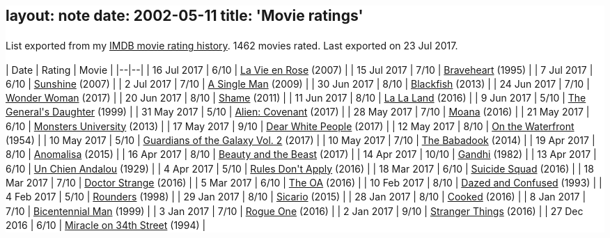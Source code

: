 layout: note
date: 2002-05-11
title: 'Movie ratings'
---

List exported from my [IMDB movie rating history](http://www.imdb.com/user/ur1735811/ratings).
1462 movies rated. Last exported on 23 Jul 2017.

| Date | Rating | Movie |
|--|--|
| <time class="row-date" datetime="2017-07-16">16 Jul 2017</time> | 6/10 | <a href="http://www.imdb.com/title/tt0450188/" class="row-link">La Vie en Rose</a> (2007) |
| <time class="row-date" datetime="2017-07-15">15 Jul 2017</time> | 7/10 | <a href="http://www.imdb.com/title/tt0112573/" class="row-link">Braveheart</a> (1995) |
| <time class="row-date" datetime="2017-07-07"> 7 Jul 2017</time> | 6/10 | <a href="http://www.imdb.com/title/tt0448134/" class="row-link">Sunshine</a> (2007) |
| <time class="row-date" datetime="2017-07-02"> 2 Jul 2017</time> | 7/10 | <a href="http://www.imdb.com/title/tt1315981/" class="row-link">A Single Man</a> (2009) |
| <time class="row-date" datetime="2017-06-30">30 Jun 2017</time> | 8/10 | <a href="http://www.imdb.com/title/tt2545118/" class="row-link">Blackfish</a> (2013) |
| <time class="row-date" datetime="2017-06-24">24 Jun 2017</time> | 7/10 | <a href="http://www.imdb.com/title/tt0451279/" class="row-link">Wonder Woman</a> (2017) |
| <time class="row-date" datetime="2017-06-20">20 Jun 2017</time> | 8/10 | <a href="http://www.imdb.com/title/tt1723811/" class="row-link">Shame</a> (2011) |
| <time class="row-date" datetime="2017-06-11">11 Jun 2017</time> | 8/10 | <a href="http://www.imdb.com/title/tt3783958/" class="row-link">La La Land</a> (2016) |
| <time class="row-date" datetime="2017-06-09"> 9 Jun 2017</time> | 5/10 | <a href="http://www.imdb.com/title/tt0144214/" class="row-link">The General's Daughter</a> (1999) |
| <time class="row-date" datetime="2017-05-31">31 May 2017</time> | 5/10 | <a href="http://www.imdb.com/title/tt2316204/" class="row-link">Alien: Covenant</a> (2017) |
| <time class="row-date" datetime="2017-05-28">28 May 2017</time> | 7/10 | <a href="http://www.imdb.com/title/tt3521164/" class="row-link">Moana</a> (2016) |
| <time class="row-date" datetime="2017-05-21">21 May 2017</time> | 6/10 | <a href="http://www.imdb.com/title/tt1453405/" class="row-link">Monsters University</a> (2013) |
| <time class="row-date" datetime="2017-05-17">17 May 2017</time> | 9/10 | <a href="http://www.imdb.com/title/tt5707802/" class="row-link">Dear White People</a> (2017) |
| <time class="row-date" datetime="2017-05-12">12 May 2017</time> | 8/10 | <a href="http://www.imdb.com/title/tt0047296/" class="row-link">On the Waterfront</a> (1954) |
| <time class="row-date" datetime="2017-05-10">10 May 2017</time> | 5/10 | <a href="http://www.imdb.com/title/tt3896198/" class="row-link">Guardians of the Galaxy Vol. 2</a> (2017) |
| <time class="row-date" datetime="2017-05-10">10 May 2017</time> | 7/10 | <a href="http://www.imdb.com/title/tt2321549/" class="row-link">The Babadook</a> (2014) |
| <time class="row-date" datetime="2017-04-19">19 Apr 2017</time> | 8/10 | <a href="http://www.imdb.com/title/tt2401878/" class="row-link">Anomalisa</a> (2015) |
| <time class="row-date" datetime="2017-04-16">16 Apr 2017</time> | 8/10 | <a href="http://www.imdb.com/title/tt2771200/" class="row-link">Beauty and the Beast</a> (2017) |
| <time class="row-date" datetime="2017-04-14">14 Apr 2017</time> | 10/10 | <a href="http://www.imdb.com/title/tt0083987/" class="row-link">Gandhi</a> (1982) |
| <time class="row-date" datetime="2017-04-13">13 Apr 2017</time> | 6/10 | <a href="http://www.imdb.com/title/tt0020530/" class="row-link">Un Chien Andalou</a> (1929) |
| <time class="row-date" datetime="2017-04-04"> 4 Apr 2017</time> | 5/10 | <a href="http://www.imdb.com/title/tt1974420/" class="row-link">Rules Don't Apply</a> (2016) |
| <time class="row-date" datetime="2017-03-18">18 Mar 2017</time> | 6/10 | <a href="http://www.imdb.com/title/tt1386697/" class="row-link">Suicide Squad</a> (2016) |
| <time class="row-date" datetime="2017-03-18">18 Mar 2017</time> | 7/10 | <a href="http://www.imdb.com/title/tt1211837/" class="row-link">Doctor Strange</a> (2016) |
| <time class="row-date" datetime="2017-03-05"> 5 Mar 2017</time> | 6/10 | <a href="http://www.imdb.com/title/tt4635282/" class="row-link">The OA</a> (2016) |
| <time class="row-date" datetime="2017-02-10">10 Feb 2017</time> | 8/10 | <a href="http://www.imdb.com/title/tt0106677/" class="row-link">Dazed and Confused</a> (1993) |
| <time class="row-date" datetime="2017-02-04"> 4 Feb 2017</time> | 5/10 | <a href="http://www.imdb.com/title/tt0128442/" class="row-link">Rounders</a> (1998) |
| <time class="row-date" datetime="2017-01-29">29 Jan 2017</time> | 8/10 | <a href="http://www.imdb.com/title/tt3397884/" class="row-link">Sicario</a> (2015) |
| <time class="row-date" datetime="2017-01-28">28 Jan 2017</time> | 8/10 | <a href="http://www.imdb.com/title/tt5347906/" class="row-link">Cooked</a> (2016) |
| <time class="row-date" datetime="2017-01-08"> 8 Jan 2017</time> | 7/10 | <a href="http://www.imdb.com/title/tt0182789/" class="row-link">Bicentennial Man</a> (1999) |
| <time class="row-date" datetime="2017-01-03"> 3 Jan 2017</time> | 7/10 | <a href="http://www.imdb.com/title/tt3748528/" class="row-link">Rogue One</a> (2016) |
| <time class="row-date" datetime="2017-01-02"> 2 Jan 2017</time> | 9/10 | <a href="http://www.imdb.com/title/tt4574334/" class="row-link">Stranger Things</a> (2016) |
| <time class="row-date" datetime="2016-12-27">27 Dec 2016</time> | 6/10 | <a href="http://www.imdb.com/title/tt0110527/" class="row-link">Miracle on 34th Street</a> (1994) |